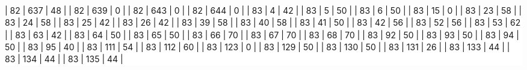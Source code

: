 | 82              | 637                | 48       |
| 82              | 639                | 0        |
| 82              | 643                | 0        |
| 82              | 644                | 0        |
| 83              | 4                  | 42       |
| 83              | 5                  | 50       |
| 83              | 6                  | 50       |
| 83              | 15                 | 0        |
| 83              | 23                 | 58       |
| 83              | 24                 | 58       |
| 83              | 25                 | 42       |
| 83              | 26                 | 42       |
| 83              | 39                 | 58       |
| 83              | 40                 | 58       |
| 83              | 41                 | 50       |
| 83              | 42                 | 56       |
| 83              | 52                 | 56       |
| 83              | 53                 | 62       |
| 83              | 63                 | 42       |
| 83              | 64                 | 50       |
| 83              | 65                 | 50       |
| 83              | 66                 | 70       |
| 83              | 67                 | 70       |
| 83              | 68                 | 70       |
| 83              | 92                 | 50       |
| 83              | 93                 | 50       |
| 83              | 94                 | 50       |
| 83              | 95                 | 40       |
| 83              | 111                | 54       |
| 83              | 112                | 60       |
| 83              | 123                | 0        |
| 83              | 129                | 50       |
| 83              | 130                | 50       |
| 83              | 131                | 26       |
| 83              | 133                | 44       |
| 83              | 134                | 44       |
| 83              | 135                | 44       |